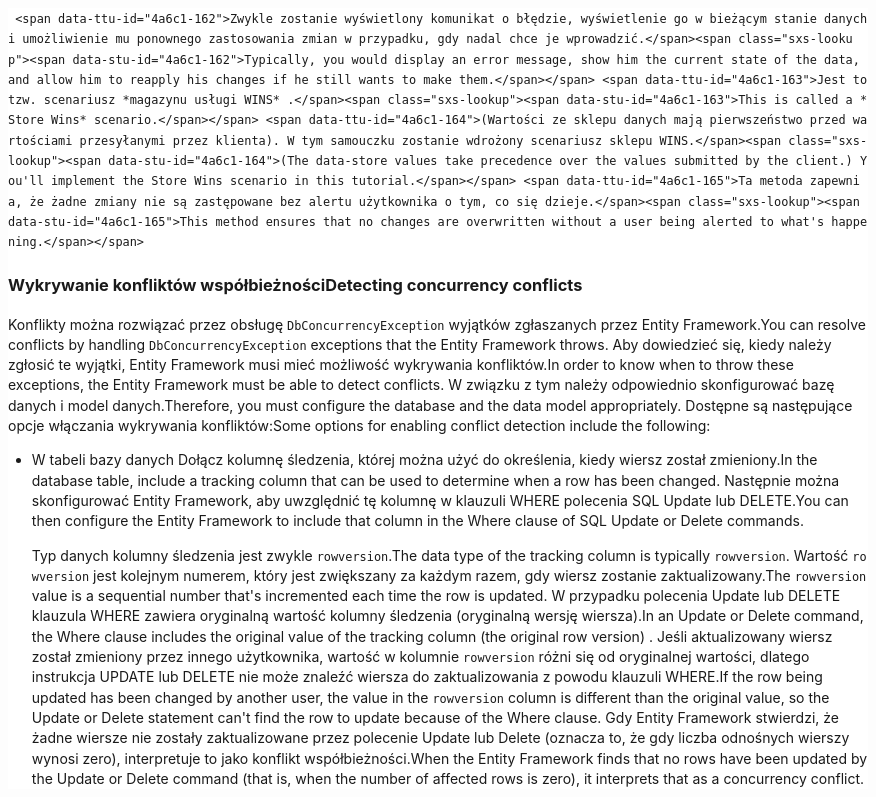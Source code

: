      <span data-ttu-id="4a6c1-162">Zwykle zostanie wyświetlony komunikat o błędzie, wyświetlenie go w bieżącym stanie danych i umożliwienie mu ponownego zastosowania zmian w przypadku, gdy nadal chce je wprowadzić.</span><span class="sxs-lookup"><span data-stu-id="4a6c1-162">Typically, you would display an error message, show him the current state of the data, and allow him to reapply his changes if he still wants to make them.</span></span> <span data-ttu-id="4a6c1-163">Jest to tzw. scenariusz *magazynu usługi WINS* .</span><span class="sxs-lookup"><span data-stu-id="4a6c1-163">This is called a *Store Wins* scenario.</span></span> <span data-ttu-id="4a6c1-164">(Wartości ze sklepu danych mają pierwszeństwo przed wartościami przesyłanymi przez klienta). W tym samouczku zostanie wdrożony scenariusz sklepu WINS.</span><span class="sxs-lookup"><span data-stu-id="4a6c1-164">(The data-store values take precedence over the values submitted by the client.) You'll implement the Store Wins scenario in this tutorial.</span></span> <span data-ttu-id="4a6c1-165">Ta metoda zapewnia, że żadne zmiany nie są zastępowane bez alertu użytkownika o tym, co się dzieje.</span><span class="sxs-lookup"><span data-stu-id="4a6c1-165">This method ensures that no changes are overwritten without a user being alerted to what's happening.</span></span>

### <a name="detecting-concurrency-conflicts"></a><span data-ttu-id="4a6c1-166">Wykrywanie konfliktów współbieżności</span><span class="sxs-lookup"><span data-stu-id="4a6c1-166">Detecting concurrency conflicts</span></span>

<span data-ttu-id="4a6c1-167">Konflikty można rozwiązać przez obsługę `DbConcurrencyException` wyjątków zgłaszanych przez Entity Framework.</span><span class="sxs-lookup"><span data-stu-id="4a6c1-167">You can resolve conflicts by handling `DbConcurrencyException` exceptions that the Entity Framework throws.</span></span> <span data-ttu-id="4a6c1-168">Aby dowiedzieć się, kiedy należy zgłosić te wyjątki, Entity Framework musi mieć możliwość wykrywania konfliktów.</span><span class="sxs-lookup"><span data-stu-id="4a6c1-168">In order to know when to throw these exceptions, the Entity Framework must be able to detect conflicts.</span></span> <span data-ttu-id="4a6c1-169">W związku z tym należy odpowiednio skonfigurować bazę danych i model danych.</span><span class="sxs-lookup"><span data-stu-id="4a6c1-169">Therefore, you must configure the database and the data model appropriately.</span></span> <span data-ttu-id="4a6c1-170">Dostępne są następujące opcje włączania wykrywania konfliktów:</span><span class="sxs-lookup"><span data-stu-id="4a6c1-170">Some options for enabling conflict detection include the following:</span></span>

* <span data-ttu-id="4a6c1-171">W tabeli bazy danych Dołącz kolumnę śledzenia, której można użyć do określenia, kiedy wiersz został zmieniony.</span><span class="sxs-lookup"><span data-stu-id="4a6c1-171">In the database table, include a tracking column that can be used to determine when a row has been changed.</span></span> <span data-ttu-id="4a6c1-172">Następnie można skonfigurować Entity Framework, aby uwzględnić tę kolumnę w klauzuli WHERE polecenia SQL Update lub DELETE.</span><span class="sxs-lookup"><span data-stu-id="4a6c1-172">You can then configure the Entity Framework to include that column in the Where clause of SQL Update or Delete commands.</span></span>

     <span data-ttu-id="4a6c1-173">Typ danych kolumny śledzenia jest zwykle `rowversion`.</span><span class="sxs-lookup"><span data-stu-id="4a6c1-173">The data type of the tracking column is typically `rowversion`.</span></span> <span data-ttu-id="4a6c1-174">Wartość `rowversion` jest kolejnym numerem, który jest zwiększany za każdym razem, gdy wiersz zostanie zaktualizowany.</span><span class="sxs-lookup"><span data-stu-id="4a6c1-174">The `rowversion` value is a sequential number that's incremented each time the row is updated.</span></span> <span data-ttu-id="4a6c1-175">W przypadku polecenia Update lub DELETE klauzula WHERE zawiera oryginalną wartość kolumny śledzenia (oryginalną wersję wiersza).</span><span class="sxs-lookup"><span data-stu-id="4a6c1-175">In an Update or Delete command, the Where clause includes the original value of the tracking column (the original row version) .</span></span> <span data-ttu-id="4a6c1-176">Jeśli aktualizowany wiersz został zmieniony przez innego użytkownika, wartość w kolumnie `rowversion` różni się od oryginalnej wartości, dlatego instrukcja UPDATE lub DELETE nie może znaleźć wiersza do zaktualizowania z powodu klauzuli WHERE.</span><span class="sxs-lookup"><span data-stu-id="4a6c1-176">If the row being updated has been changed by another user, the value in the `rowversion` column is different than the original value, so the Update or Delete statement can't find the row to update because of the Where clause.</span></span> <span data-ttu-id="4a6c1-177">Gdy Entity Framework stwierdzi, że żadne wiersze nie zostały zaktualizowane przez polecenie Update lub Delete (oznacza to, że gdy liczba odnośnych wierszy wynosi zero), interpretuje to jako konflikt współbieżności.</span><span class="sxs-lookup"><span data-stu-id="4a6c1-177">When the Entity Framework finds that no rows have been updated by the Update or Delete command (that is, when the number of affected rows is zero), it interprets that as a concurrency conflict.</span></span>
